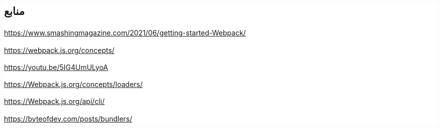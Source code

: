 ## منابع
https://www.smashingmagazine.com/2021/06/getting-started-Webpack/

https://webpack.js.org/concepts/

https://youtu.be/5IG4UmULyoA

https://Webpack.js.org/concepts/loaders/

https://Webpack.js.org/api/cli/

https://byteofdev.com/posts/bundlers/
</div>
